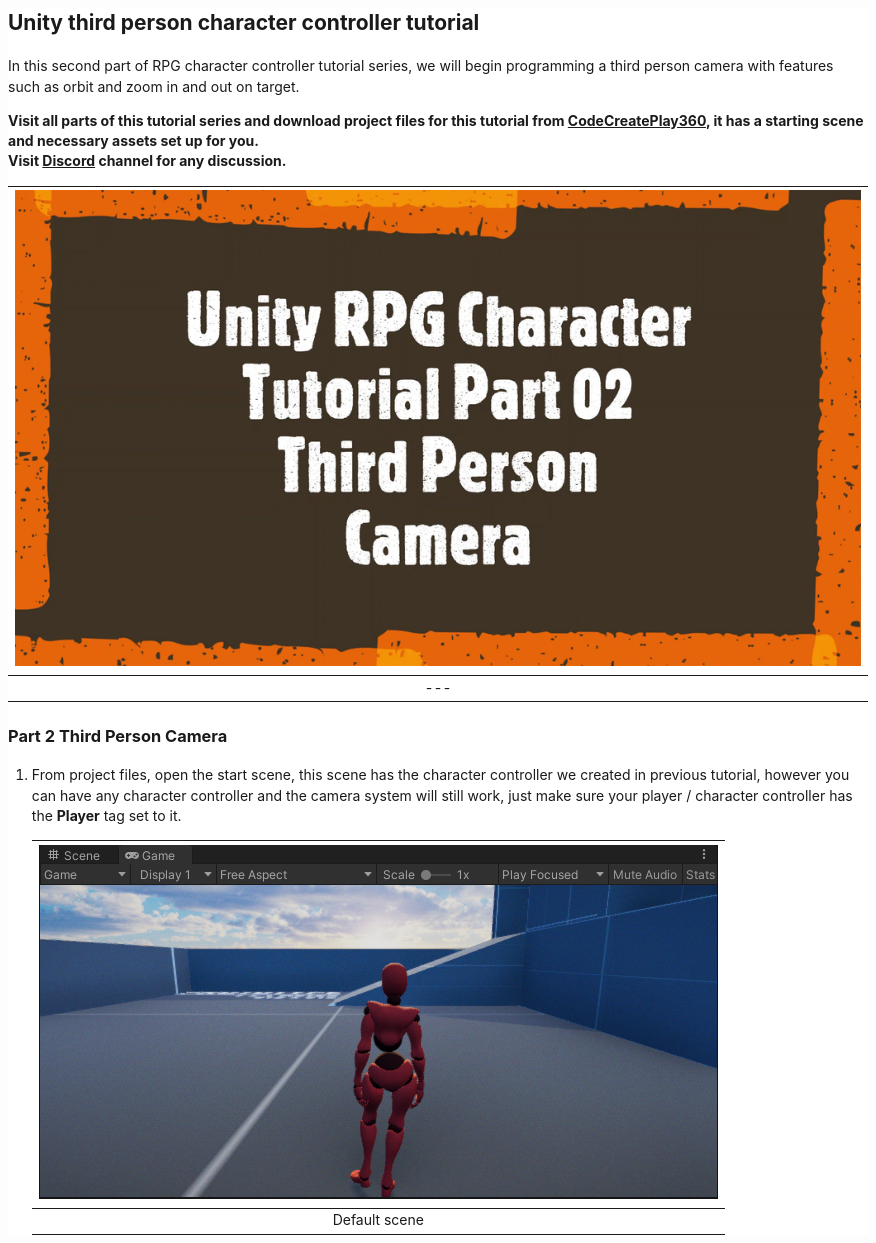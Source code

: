 ## Unity third person character controller tutorial
In this second part of RPG character controller tutorial series, we will begin programming a third person camera with features such as orbit and zoom in and out on target. 

**Visit all parts of this tutorial series and download project files for this tutorial from [CodeCreatePlay360](https://www.patreon.com/CodeCreatePlay360 "CodeCreatePlay"), it has a starting scene and necessary assets set up for you.**  
**Visit [Discord](https://discord.gg/EKmhB8xTq9 "DiscordChannel") channel for any discussion.**

   | ![Image](Images/vlcsnap-2022-07-24-07h33m52s722.png) |
   | :--: |
   | --- |

### Part 2 Third Person Camera
1. From project files, open the start scene, this scene has the character controller we created in previous tutorial, however you can have any character controller and the camera system will still work, just make sure your player / character controller has the **Player** tag set to it.

   | ![Image](Images/01.png) |
   | :--: |
   | Default scene |

